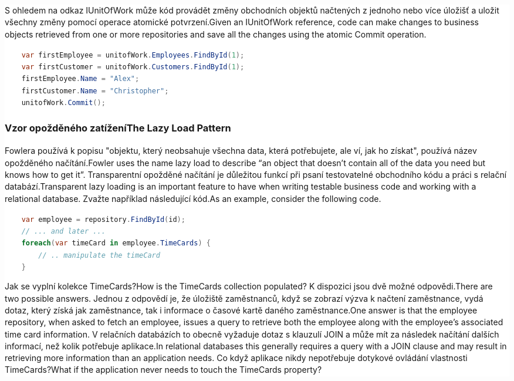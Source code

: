 <span data-ttu-id="6f3c5-200">S ohledem na odkaz IUnitOfWork může kód provádět změny obchodních objektů načtených z jednoho nebo více úložišť a uložit všechny změny pomocí operace atomické potvrzení.</span><span class="sxs-lookup"><span data-stu-id="6f3c5-200">Given an IUnitOfWork reference, code can make changes to business objects retrieved from one or more repositories and save all the changes using the atomic Commit operation.</span></span>

``` csharp
    var firstEmployee = unitofWork.Employees.FindById(1);
    var firstCustomer = unitofWork.Customers.FindById(1);
    firstEmployee.Name = "Alex";
    firstCustomer.Name = "Christopher";
    unitofWork.Commit();
```

### <a name="the-lazy-load-pattern"></a><span data-ttu-id="6f3c5-201">Vzor opožděného zatížení</span><span class="sxs-lookup"><span data-stu-id="6f3c5-201">The Lazy Load Pattern</span></span>

<span data-ttu-id="6f3c5-202">Fowlera používá k popisu "objektu, který neobsahuje všechna data, která potřebujete, ale ví, jak ho získat", používá název opožděného načítání.</span><span class="sxs-lookup"><span data-stu-id="6f3c5-202">Fowler uses the name lazy load to describe “an object that doesn’t contain all of the data you need but knows how to get it”.</span></span> <span data-ttu-id="6f3c5-203">Transparentní opožděné načítání je důležitou funkcí při psaní testovatelné obchodního kódu a práci s relační databází.</span><span class="sxs-lookup"><span data-stu-id="6f3c5-203">Transparent lazy loading is an important feature to have when writing testable business code and working with a relational database.</span></span> <span data-ttu-id="6f3c5-204">Zvažte například následující kód.</span><span class="sxs-lookup"><span data-stu-id="6f3c5-204">As an example, consider the following code.</span></span>

``` csharp
    var employee = repository.FindById(id);
    // ... and later ...
    foreach(var timeCard in employee.TimeCards) {
        // .. manipulate the timeCard
    }
```

<span data-ttu-id="6f3c5-205">Jak se vyplní kolekce TimeCards?</span><span class="sxs-lookup"><span data-stu-id="6f3c5-205">How is the TimeCards collection populated?</span></span> <span data-ttu-id="6f3c5-206">K dispozici jsou dvě možné odpovědi.</span><span class="sxs-lookup"><span data-stu-id="6f3c5-206">There are two possible answers.</span></span> <span data-ttu-id="6f3c5-207">Jednou z odpovědí je, že úložiště zaměstnanců, když se zobrazí výzva k načtení zaměstnance, vydá dotaz, který získá jak zaměstnance, tak i informace o časové kartě daného zaměstnance.</span><span class="sxs-lookup"><span data-stu-id="6f3c5-207">One answer is that the employee repository, when asked to fetch an employee, issues a query to retrieve both the employee along with the employee’s associated time card information.</span></span> <span data-ttu-id="6f3c5-208">V relačních databázích to obecně vyžaduje dotaz s klauzulí JOIN a může mít za následek načítání dalších informací, než kolik potřebuje aplikace.</span><span class="sxs-lookup"><span data-stu-id="6f3c5-208">In relational databases this generally requires a query with a JOIN clause and may result in retrieving more information than an application needs.</span></span> <span data-ttu-id="6f3c5-209">Co když aplikace nikdy nepotřebuje dotykové ovládání vlastnosti TimeCards?</span><span class="sxs-lookup"><span data-stu-id="6f3c5-209">What if the application never needs to touch the TimeCards property?</span></span>
